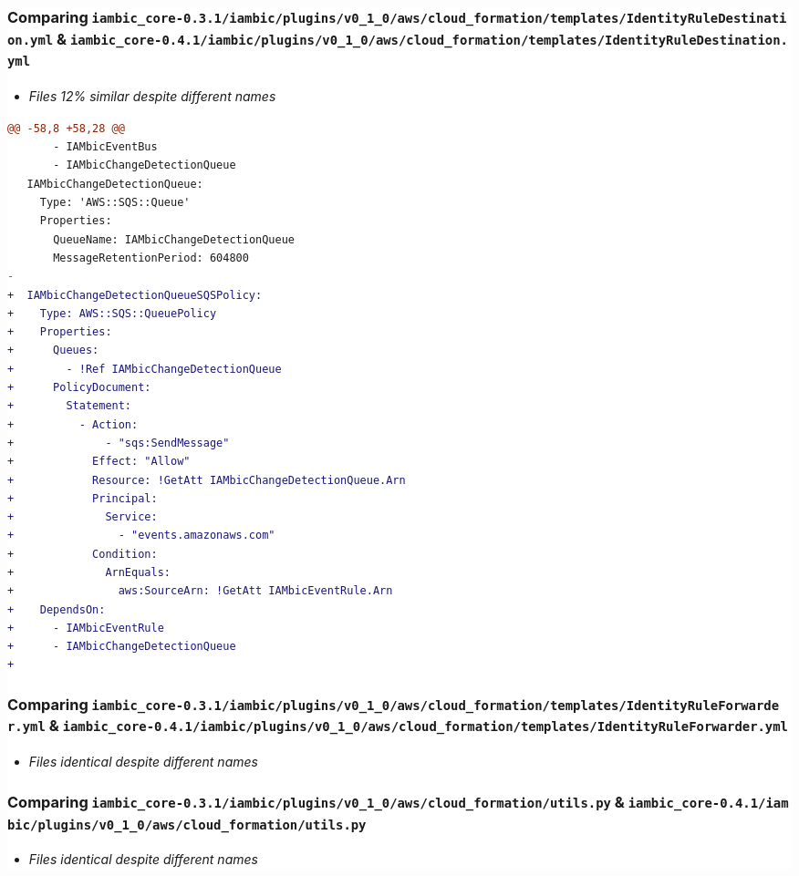### Comparing `iambic_core-0.3.1/iambic/plugins/v0_1_0/aws/cloud_formation/templates/IdentityRuleDestination.yml` & `iambic_core-0.4.1/iambic/plugins/v0_1_0/aws/cloud_formation/templates/IdentityRuleDestination.yml`

 * *Files 12% similar despite different names*

```diff
@@ -58,8 +58,28 @@
       - IAMbicEventBus
       - IAMbicChangeDetectionQueue
   IAMbicChangeDetectionQueue:
     Type: 'AWS::SQS::Queue'
     Properties:
       QueueName: IAMbicChangeDetectionQueue
       MessageRetentionPeriod: 604800
-
+  IAMbicChangeDetectionQueueSQSPolicy: 
+    Type: AWS::SQS::QueuePolicy
+    Properties: 
+      Queues: 
+        - !Ref IAMbicChangeDetectionQueue
+      PolicyDocument: 
+        Statement: 
+          - Action: 
+              - "sqs:SendMessage" 
+            Effect: "Allow"
+            Resource: !GetAtt IAMbicChangeDetectionQueue.Arn
+            Principal:  
+              Service:
+                - "events.amazonaws.com"
+            Condition:
+              ArnEquals:
+                aws:SourceArn: !GetAtt IAMbicEventRule.Arn
+    DependsOn:
+      - IAMbicEventRule
+      - IAMbicChangeDetectionQueue
+
```

### Comparing `iambic_core-0.3.1/iambic/plugins/v0_1_0/aws/cloud_formation/templates/IdentityRuleForwarder.yml` & `iambic_core-0.4.1/iambic/plugins/v0_1_0/aws/cloud_formation/templates/IdentityRuleForwarder.yml`

 * *Files identical despite different names*

### Comparing `iambic_core-0.3.1/iambic/plugins/v0_1_0/aws/cloud_formation/utils.py` & `iambic_core-0.4.1/iambic/plugins/v0_1_0/aws/cloud_formation/utils.py`

 * *Files identical despite different names*

